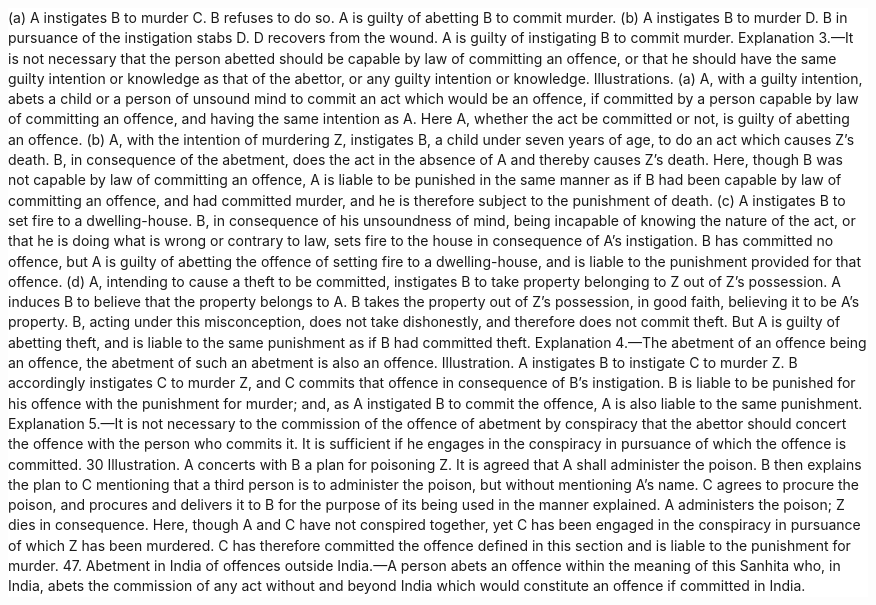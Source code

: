 (a) A instigates B to murder C. B refuses to do so. A is guilty of abetting B to commit murder.
(b) A instigates B to murder D. B in pursuance of the instigation stabs D. D recovers from the wound.
A is guilty of instigating B to commit murder.
Explanation 3.—It is not necessary that the person abetted should be capable by law of committing
an offence, or that he should have the same guilty intention or knowledge as that of the abettor, or any
guilty intention or knowledge.
Illustrations.
(a) A, with a guilty intention, abets a child or a person of unsound mind to commit an act which
would be an offence, if committed by a person capable by law of committing an offence, and having the
same intention as A. Here A, whether the act be committed or not, is guilty of abetting an offence.
(b) A, with the intention of murdering Z, instigates B, a child under seven years of age, to do an act
which causes Z’s death. B, in consequence of the abetment, does the act in the absence of A and thereby
causes Z’s death. Here, though B was not capable by law of committing an offence, A is liable to be
punished in the same manner as if B had been capable by law of committing an offence, and had
committed murder, and he is therefore subject to the punishment of death.
(c) A instigates B to set fire to a dwelling-house. B, in consequence of his unsoundness of mind,
being incapable of knowing the nature of the act, or that he is doing what is wrong or contrary to law, sets
fire to the house in consequence of A’s instigation. B has committed no offence, but A is guilty of
abetting the offence of setting fire to a dwelling-house, and is liable to the punishment provided for that
offence.
(d) A, intending to cause a theft to be committed, instigates B to take property belonging to Z out of
Z’s possession. A induces B to believe that the property belongs to A. B takes the property out of Z’s
possession, in good faith, believing it to be A’s property. B, acting under this misconception, does not
take dishonestly, and therefore does not commit theft. But A is guilty of abetting theft, and is liable to the
same punishment as if B had committed theft.
Explanation 4.—The abetment of an offence being an offence, the abetment of such an abetment is
also an offence.
Illustration.
A instigates B to instigate C to murder Z. B accordingly instigates C to murder Z, and C commits that
offence in consequence of B’s instigation. B is liable to be punished for his offence with the punishment
for murder; and, as A instigated B to commit the offence, A is also liable to the same punishment.
Explanation 5.—It is not necessary to the commission of the offence of abetment by conspiracy that
the abettor should concert the offence with the person who commits it. It is sufficient if he engages in the
conspiracy in pursuance of which the offence is committed.
30
Illustration.
A concerts with B a plan for poisoning Z. It is agreed that A shall administer the poison. B then
explains the plan to C mentioning that a third person is to administer the poison, but without mentioning
A’s name. C agrees to procure the poison, and procures and delivers it to B for the purpose of its being
used in the manner explained. A administers the poison; Z dies in consequence. Here, though A and C
have not conspired together, yet C has been engaged in the conspiracy in pursuance of which Z has been
murdered. C has therefore committed the offence defined in this section and is liable to the punishment
for murder.
47. Abetment in India of offences outside India.—A person abets an offence within the meaning of
this Sanhita who, in India, abets the commission of any act without and beyond India which would
constitute an offence if committed in India.
